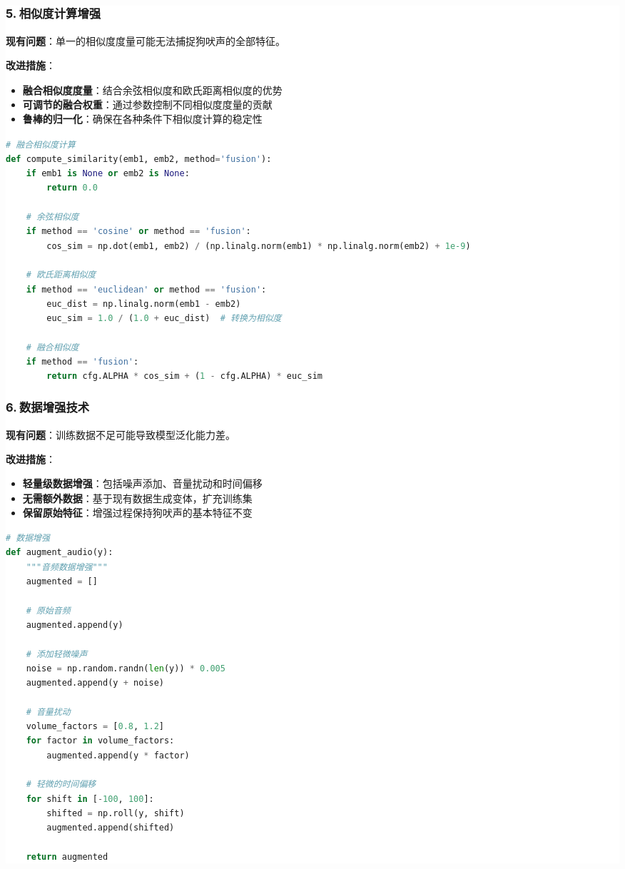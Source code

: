 ### 5. 相似度计算增强

**现有问题**：单一的相似度度量可能无法捕捉狗吠声的全部特征。

**改进措施**：

- **融合相似度度量**：结合余弦相似度和欧氏距离相似度的优势
- **可调节的融合权重**：通过参数控制不同相似度度量的贡献
- **鲁棒的归一化**：确保在各种条件下相似度计算的稳定性

```python
# 融合相似度计算
def compute_similarity(emb1, emb2, method='fusion'):
    if emb1 is None or emb2 is None:
        return 0.0
    
    # 余弦相似度
    if method == 'cosine' or method == 'fusion':
        cos_sim = np.dot(emb1, emb2) / (np.linalg.norm(emb1) * np.linalg.norm(emb2) + 1e-9)
        
    # 欧氏距离相似度
    if method == 'euclidean' or method == 'fusion':
        euc_dist = np.linalg.norm(emb1 - emb2)
        euc_sim = 1.0 / (1.0 + euc_dist)  # 转换为相似度
    
    # 融合相似度
    if method == 'fusion':
        return cfg.ALPHA * cos_sim + (1 - cfg.ALPHA) * euc_sim
```

### 6. 数据增强技术

**现有问题**：训练数据不足可能导致模型泛化能力差。

**改进措施**：

- **轻量级数据增强**：包括噪声添加、音量扰动和时间偏移
- **无需额外数据**：基于现有数据生成变体，扩充训练集
- **保留原始特征**：增强过程保持狗吠声的基本特征不变

```python
# 数据增强
def augment_audio(y):
    """音频数据增强"""
    augmented = []
    
    # 原始音频
    augmented.append(y)
    
    # 添加轻微噪声
    noise = np.random.randn(len(y)) * 0.005
    augmented.append(y + noise)
    
    # 音量扰动
    volume_factors = [0.8, 1.2]
    for factor in volume_factors:
        augmented.append(y * factor)
    
    # 轻微的时间偏移
    for shift in [-100, 100]:
        shifted = np.roll(y, shift)
        augmented.append(shifted)
    
    return augmented
```
